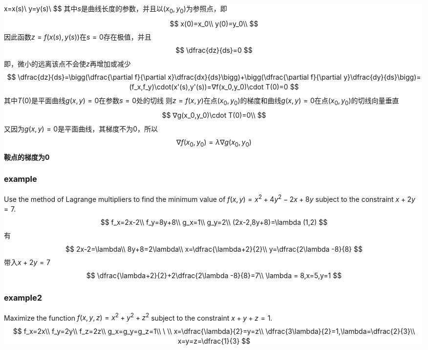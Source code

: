 x=x(s)\\
y=y(s)\\
$$
其中$s$是曲线长度的参数，并且以$(x_0,y_0)$为参照点，即
$$
x(0)=x_0\\
y(0)=y_0\\
$$
因此函数$z=f(x(s),y(s))$在$s=0$存在极值，并且
$$
\dfrac{dz}{ds}=0
$$
即，微小的远离该点不会使$z$再增加或减少
$$
\dfrac{dz}{ds}=\bigg(\dfrac{\partial f}{\partial x}\dfrac{dx}{ds}\bigg)+\bigg(\dfrac{\partial f}{\partial y}\dfrac{dy}{ds}\bigg)=(f_x,f_y)\cdot(x'(s),y'(s))=∇f(x_0,y_0)\cdot T(0)=0
$$
其中$T(0)$是平面曲线$g(x,y)=0$在参数$s=0$处的切线
则$z=f(x,y)$在点$(x_0,y_0)$的梯度和曲线$g(x,y)=0$在点$(x_0,y_0)$的切线向量垂直
$$
∇g(x_0,y_0)\cdot T(0)=0\\
$$
又因为$g(x,y)=0$是平面曲线，其梯度不为0，所以
$$
∇ f (x_0, y_0) = λ∇g(x_0, y_0)
$$
**鞍点的梯度为0**
### example
Use the method of Lagrange multipliers to find the minimum value of $f (x, y) = x^2 + 4y^2 − 2x + 8y$ subject to the constraint $x + 2y = 7$.
$$
f_x=2x-2\\
f_y=8y+8\\
g_x=1\\
g_y=2\\
(2x-2,8y+8)=\lambda (1,2)
$$
有
$$
2x-2=\lambda\\
8y+8=2\lambda\\
x=\dfrac{\lambda+2}{2}\\
y=\dfrac{2\lambda -8}{8}
$$
带入$x+2y=7$
$$
\dfrac{\lambda+2}{2}+2\dfrac{2\lambda -8}{8}=7\\
\lambda = 8,x=5,y=1
$$
### example2
Maximize the function $f (x, y, z) = x^2 + y^2 + z^2$ subject to the constraint $x + y + z = 1$.
$$
f_x=2x\\
f_y=2y\\
f_z=2z\\
g_x=g_y=g_z=1\\
\
\\
x=\dfrac{\lambda}{2}=y=z\\
\dfrac{3\lambda}{2}=1,\lambda=\dfrac{2}{3}\\
x=y=z=\dfrac{1}{3}
$$